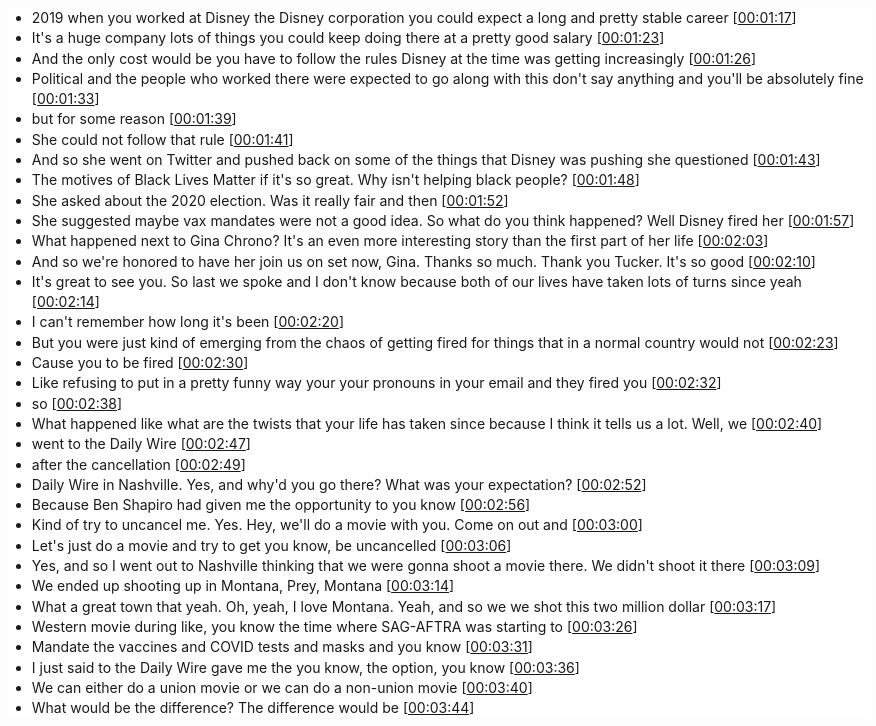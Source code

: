 *  2019 when you worked at Disney the Disney corporation you could expect a long and pretty stable career [[00:01:17](https://www.youtube.com/watch?v=mzJaP_-em2E&t=77.88s)]
*  It's a huge company lots of things you could keep doing there at a pretty good salary [[00:01:23](https://www.youtube.com/watch?v=mzJaP_-em2E&t=83.24s)]
*  And the only cost would be you have to follow the rules Disney at the time was getting increasingly [[00:01:26](https://www.youtube.com/watch?v=mzJaP_-em2E&t=86.67999999999999s)]
*  Political and the people who worked there were expected to go along with this don't say anything and you'll be absolutely fine [[00:01:33](https://www.youtube.com/watch?v=mzJaP_-em2E&t=93.8s)]
*  but for some reason [[00:01:39](https://www.youtube.com/watch?v=mzJaP_-em2E&t=99.52s)]
*  She could not follow that rule [[00:01:41](https://www.youtube.com/watch?v=mzJaP_-em2E&t=101.16s)]
*  And so she went on Twitter and pushed back on some of the things that Disney was pushing she questioned [[00:01:43](https://www.youtube.com/watch?v=mzJaP_-em2E&t=103.16s)]
*  The motives of Black Lives Matter if it's so great. Why isn't helping black people? [[00:01:48](https://www.youtube.com/watch?v=mzJaP_-em2E&t=108.8s)]
*  She asked about the 2020 election. Was it really fair and then [[00:01:52](https://www.youtube.com/watch?v=mzJaP_-em2E&t=112.72s)]
*  She suggested maybe vax mandates were not a good idea. So what do you think happened? Well Disney fired her [[00:01:57](https://www.youtube.com/watch?v=mzJaP_-em2E&t=117.16s)]
*  What happened next to Gina Chrono? It's an even more interesting story than the first part of her life [[00:02:03](https://www.youtube.com/watch?v=mzJaP_-em2E&t=123.63999999999999s)]
*  And so we're honored to have her join us on set now, Gina. Thanks so much. Thank you Tucker. It's so good [[00:02:10](https://www.youtube.com/watch?v=mzJaP_-em2E&t=130.04000000000002s)]
*  It's great to see you. So last we spoke and I don't know because both of our lives have taken lots of turns since yeah [[00:02:14](https://www.youtube.com/watch?v=mzJaP_-em2E&t=134.8s)]
*  I can't remember how long it's been [[00:02:20](https://www.youtube.com/watch?v=mzJaP_-em2E&t=140.24s)]
*  But you were just kind of emerging from the chaos of getting fired for things that in a normal country would not [[00:02:23](https://www.youtube.com/watch?v=mzJaP_-em2E&t=143.84s)]
*  Cause you to be fired [[00:02:30](https://www.youtube.com/watch?v=mzJaP_-em2E&t=150.76000000000002s)]
*  Like refusing to put in a pretty funny way your your pronouns in your email and they fired you [[00:02:32](https://www.youtube.com/watch?v=mzJaP_-em2E&t=152.8s)]
*  so [[00:02:38](https://www.youtube.com/watch?v=mzJaP_-em2E&t=158.88000000000002s)]
*  What happened like what are the twists that your life has taken since because I think it tells us a lot. Well, we [[00:02:40](https://www.youtube.com/watch?v=mzJaP_-em2E&t=160.44s)]
*  went to the Daily Wire [[00:02:47](https://www.youtube.com/watch?v=mzJaP_-em2E&t=167.32000000000002s)]
*  after the cancellation [[00:02:49](https://www.youtube.com/watch?v=mzJaP_-em2E&t=169.68s)]
*  Daily Wire in Nashville. Yes, and why'd you go there? What was your expectation? [[00:02:52](https://www.youtube.com/watch?v=mzJaP_-em2E&t=172.04000000000002s)]
*  Because Ben Shapiro had given me the opportunity to you know [[00:02:56](https://www.youtube.com/watch?v=mzJaP_-em2E&t=176.64000000000001s)]
*  Kind of try to uncancel me. Yes. Hey, we'll do a movie with you. Come on out and [[00:03:00](https://www.youtube.com/watch?v=mzJaP_-em2E&t=180.60000000000002s)]
*  Let's just do a movie and try to get you know, be uncancelled [[00:03:06](https://www.youtube.com/watch?v=mzJaP_-em2E&t=186.24s)]
*  Yes, and so I went out to Nashville thinking that we were gonna shoot a movie there. We didn't shoot it there [[00:03:09](https://www.youtube.com/watch?v=mzJaP_-em2E&t=189.6s)]
*  We ended up shooting up in Montana, Prey, Montana [[00:03:14](https://www.youtube.com/watch?v=mzJaP_-em2E&t=194.16s)]
*  What a great town that yeah. Oh, yeah, I love Montana. Yeah, and so we we shot this two million dollar [[00:03:17](https://www.youtube.com/watch?v=mzJaP_-em2E&t=197.44s)]
*  Western movie during like, you know the time where SAG-AFTRA was starting to [[00:03:26](https://www.youtube.com/watch?v=mzJaP_-em2E&t=206.32s)]
*  Mandate the vaccines and COVID tests and masks and you know [[00:03:31](https://www.youtube.com/watch?v=mzJaP_-em2E&t=211.28s)]
*  I just said to the Daily Wire gave me the you know, the option, you know [[00:03:36](https://www.youtube.com/watch?v=mzJaP_-em2E&t=216.28s)]
*  We can either do a union movie or we can do a non-union movie [[00:03:40](https://www.youtube.com/watch?v=mzJaP_-em2E&t=220.64s)]
*  What would be the difference? The difference would be [[00:03:44](https://www.youtube.com/watch?v=mzJaP_-em2E&t=224.16s)]